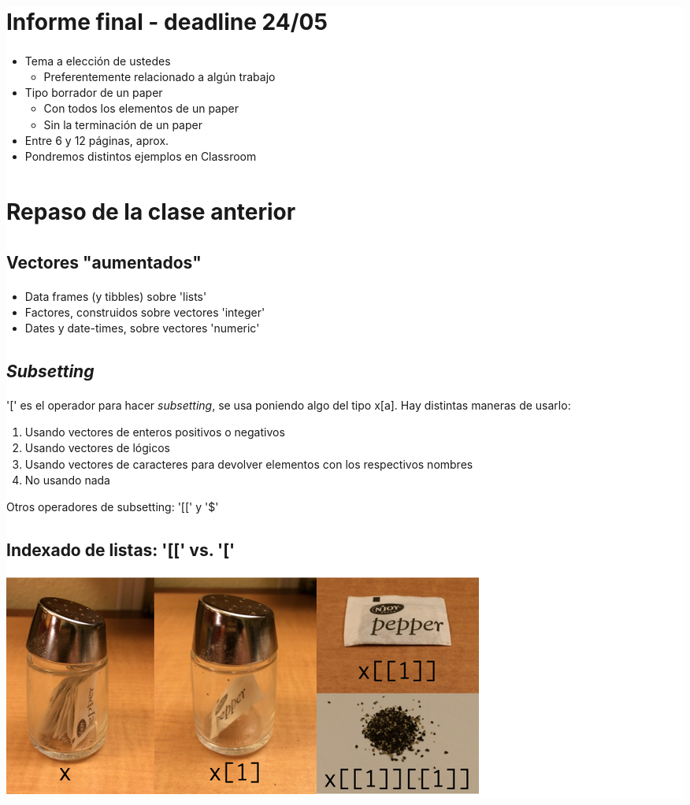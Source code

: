 

# Informe final - deadline 24/05

-   Tema a elección de ustedes
    -   Preferentemente relacionado a algún trabajo
-   Tipo borrador de un paper
    -   Con todos los elementos de un paper
    -   Sin la terminación de un paper
-   Entre 6 y 12 páginas, aprox.
-   Pondremos distintos ejemplos en Classroom


# Repaso de la clase anterior


## Vectores "aumentados"

-   <span class="underline">Data frames</span> (y tibbles) sobre 'lists'
-   <span class="underline">Factores</span>, construidos sobre vectores 'integer'
-   <span class="underline">Dates</span> y <span class="underline">date-times</span>, sobre vectores 'numeric'


## *Subsetting*

'[' es el operador para hacer *subsetting*, se usa poniendo algo del tipo x[a]. Hay distintas
maneras de usarlo:

1.  Usando vectores de enteros positivos o negativos
2.  Usando vectores de lógicos
3.  Usando vectores de caracteres para devolver elementos con los respectivos nombres
4.  No usando nada

Otros operadores de subsetting: '[[' y '$'


## Indexado de listas: '[[' vs. '['

<img style="border:0" src="./figs/pepper.png">

